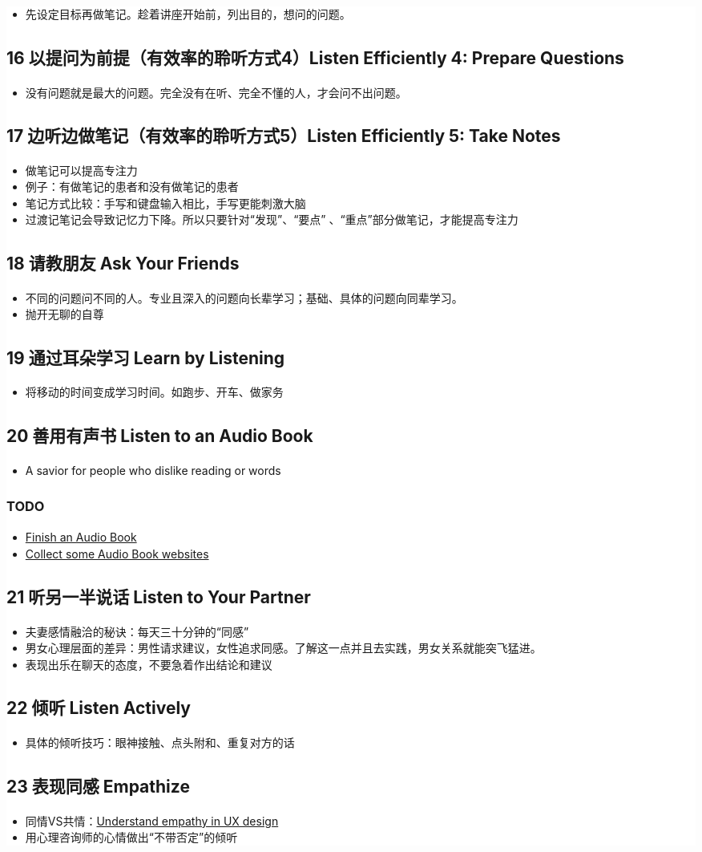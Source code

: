 - 先设定目标再做笔记。趁着讲座开始前，列出目的，想问的问题。

## 16 以提问为前提（有效率的聆听方式4）Listen Efficiently 4: Prepare Questions

- 没有问题就是最大的问题。完全没有在听、完全不懂的人，才会问不出问题。

## 17 边听边做笔记（有效率的聆听方式5）Listen Efficiently 5: Take Notes

- 做笔记可以提高专注力
- 例子：有做笔记的患者和没有做笔记的患者
- 笔记方式比较：手写和键盘输入相比，手写更能刺激大脑
- 过渡记笔记会导致记忆力下降。所以只要针对“发现”、“要点” 、“重点”部分做笔记，才能提高专注力

## 18 请教朋友 Ask Your Friends

- 不同的问题问不同的人。专业且深入的问题向长辈学习；基础、具体的问题向同辈学习。
- 抛开无聊的自尊

## 19 通过耳朵学习 Learn by Listening

- 将移动的时间变成学习时间。如跑步、开车、做家务

## 20 善用有声书 Listen to an Audio Book

- A savior for people who dislike reading or words

### TODO

- [Finish an Audio Book](https://www.notion.so/Finish-an-Audio-Book-b760d1a3cbc74a61976da441186eae3a?pvs=21)
- [Collect some Audio Book websites](https://www.notion.so/Collect-some-Audio-Book-websites-89672d0bbf3d4542ad14b2ddd597757c?pvs=21)

## 21 听另一半说话 Listen to Your Partner

- 夫妻感情融洽的秘诀：每天三十分钟的“同感”
- 男女心理层面的差异：男性请求建议，女性追求同感。了解这一点并且去实践，男女关系就能突飞猛进。
- 表现出乐在聊天的态度，不要急着作出结论和建议

## 22 倾听 Listen Actively

- 具体的倾听技巧：眼神接触、点头附和、重复对方的话

## 23 表现同感 Empathize

- 同情VS共情：[Understand empathy in UX design](https://www.notion.so/Understand-empathy-in-UX-design-2375f03134b14023addd3ac5edad02a5?pvs=21)
- 用心理咨询师的心情做出“不带否定”的倾听
